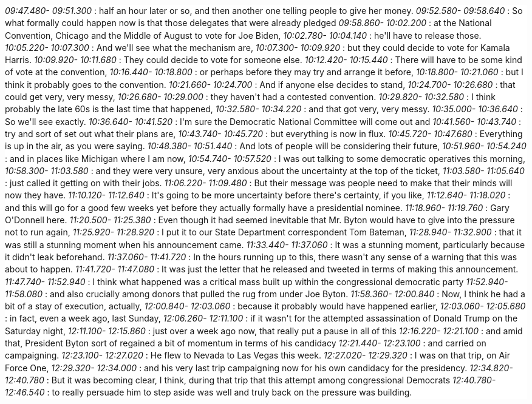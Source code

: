 *09:47.480- 09:51.300* :  half an hour later or so, and then another one telling people to give her money.
*09:52.580- 09:58.640* :  So what formally could happen now is that those delegates that were already pledged
*09:58.860- 10:02.200* :  at the National Convention, Chicago and the Middle of August to vote for Joe Biden,
*10:02.780- 10:04.140* :  he'll have to release those.
*10:05.220- 10:07.300* :  And we'll see what the mechanism are,
*10:07.300- 10:09.920* :  but they could decide to vote for Kamala Harris.
*10:09.920- 10:11.680* :  They could decide to vote for someone else.
*10:12.420- 10:15.440* :  There will have to be some kind of vote at the convention,
*10:16.440- 10:18.800* :  or perhaps before they may try and arrange it before,
*10:18.800- 10:21.060* :  but I think it probably goes to the convention.
*10:21.660- 10:24.700* :  And if anyone else decides to stand,
*10:24.700- 10:26.680* :  that could get very, very messy,
*10:26.680- 10:29.000* :  they haven't had a contested convention.
*10:29.820- 10:32.580* :  I think probably the late 60s is the last time that happened,
*10:32.580- 10:34.220* :  and that got very, very messy.
*10:35.000- 10:36.640* :  So we'll see exactly.
*10:36.640- 10:41.520* :  I'm sure the Democratic National Committee will come out and
*10:41.560- 10:43.740* :  try and sort of set out what their plans are,
*10:43.740- 10:45.720* :  but everything is now in flux.
*10:45.720- 10:47.680* :  Everything is up in the air, as you were saying.
*10:48.380- 10:51.440* :  And lots of people will be considering their future,
*10:51.960- 10:54.240* :  and in places like Michigan where I am now,
*10:54.740- 10:57.520* :  I was out talking to some democratic operatives this morning,
*10:58.300- 11:03.580* :  and they were very unsure, very anxious about the uncertainty at the top of the ticket,
*11:03.580- 11:05.640* :  just called it getting on with their jobs.
*11:06.220- 11:09.480* :  But their message was people need to make that their minds will now they have.
*11:10.120- 11:12.640* :  It's going to be more uncertainty before there's certainty, if you like,
*11:12.640- 11:18.020* :  and this will go for a good few weeks yet before they actually formally have a presidential nominee.
*11:18.960- 11:19.760* :  Gary O'Donnell here.
*11:20.500- 11:25.380* :  Even though it had seemed inevitable that Mr. Byton would have to give into the pressure not to run again,
*11:25.920- 11:28.920* :  I put it to our State Department correspondent Tom Bateman,
*11:28.940- 11:32.900* :  that it was still a stunning moment when his announcement came.
*11:33.440- 11:37.060* :  It was a stunning moment, particularly because it didn't leak beforehand.
*11:37.060- 11:41.720* :  In the hours running up to this, there wasn't any sense of a warning that this was about to happen.
*11:41.720- 11:47.080* :  It was just the letter that he released and tweeted in terms of making this announcement.
*11:47.740- 11:52.940* :  I think what happened was a critical mass built up within the congressional democratic party
*11:52.940- 11:58.080* :  and also crucially among donors that pulled the rug from under Joe Byton.
*11:58.360- 12:00.840* :  Now, I think he had a bit of a stay of execution, actually,
*12:00.840- 12:03.060* :  because it probably would have happened earlier,
*12:03.060- 12:05.680* :  in fact, even a week ago, last Sunday,
*12:06.260- 12:11.100* :  if it wasn't for the attempted assassination of Donald Trump on the Saturday night,
*12:11.100- 12:15.860* :  just over a week ago now, that really put a pause in all of this
*12:16.220- 12:21.100* :  and amid that, President Byton sort of regained a bit of momentum in terms of his candidacy
*12:21.440- 12:23.100* :  and carried on campaigning.
*12:23.100- 12:27.020* :  He flew to Nevada to Las Vegas this week.
*12:27.020- 12:29.320* :  I was on that trip, on Air Force One,
*12:29.320- 12:34.000* :  and his very last trip campaigning now for his own candidacy for the presidency.
*12:34.820- 12:40.780* :  But it was becoming clear, I think, during that trip that this attempt among congressional Democrats
*12:40.780- 12:46.540* :  to really persuade him to step aside was well and truly back on the pressure was building.
